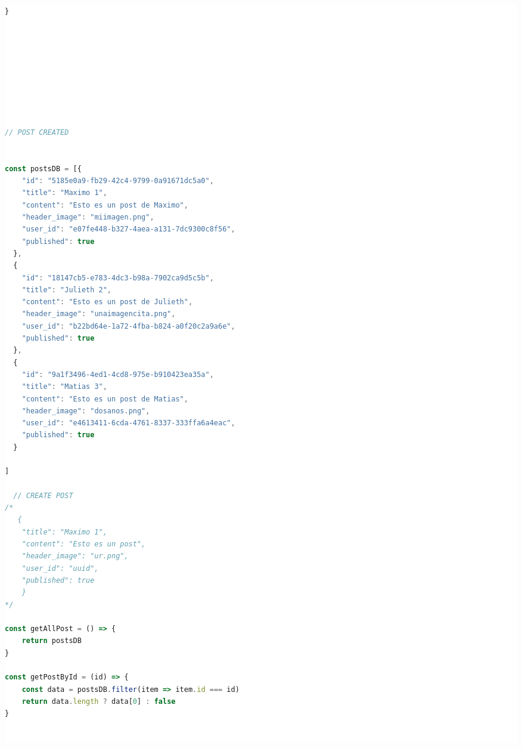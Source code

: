 ```js
}









// POST CREATED


const postsDB = [{
    "id": "5185e0a9-fb29-42c4-9799-0a91671dc5a0",
    "title": "Maximo 1",
    "content": "Esto es un post de Maximo",
    "header_image": "miimagen.png",
    "user_id": "e07fe448-b327-4aea-a131-7dc9300c8f56",
    "published": true
  },
  {
    "id": "18147cb5-e783-4dc3-b98a-7902ca9d5c5b",
    "title": "Julieth 2",
    "content": "Esto es un post de Julieth",
    "header_image": "unaimagencita.png",
    "user_id": "b22bd64e-1a72-4fba-b824-a0f20c2a9a6e",
    "published": true
  },
  {
    "id": "9a1f3496-4ed1-4cd8-975e-b910423ea35a",
    "title": "Matias 3",
    "content": "Esto es un post de Matias",
    "header_image": "dosanos.png",
    "user_id": "e4613411-6cda-4761-8337-333ffa6a4eac",
    "published": true
  }

]

  // CREATE POST
/*
   {
    "title": "Maximo 1",
    "content": "Esto es un post",
    "header_image": "ur.png",
    "user_id": "uuid",
    "published": true
    }
*/

const getAllPost = () => {
    return postsDB 
}

const getPostById = (id) => {
    const data = postsDB.filter(item => item.id === id)
    return data.length ? data[0] : false
} 




```
